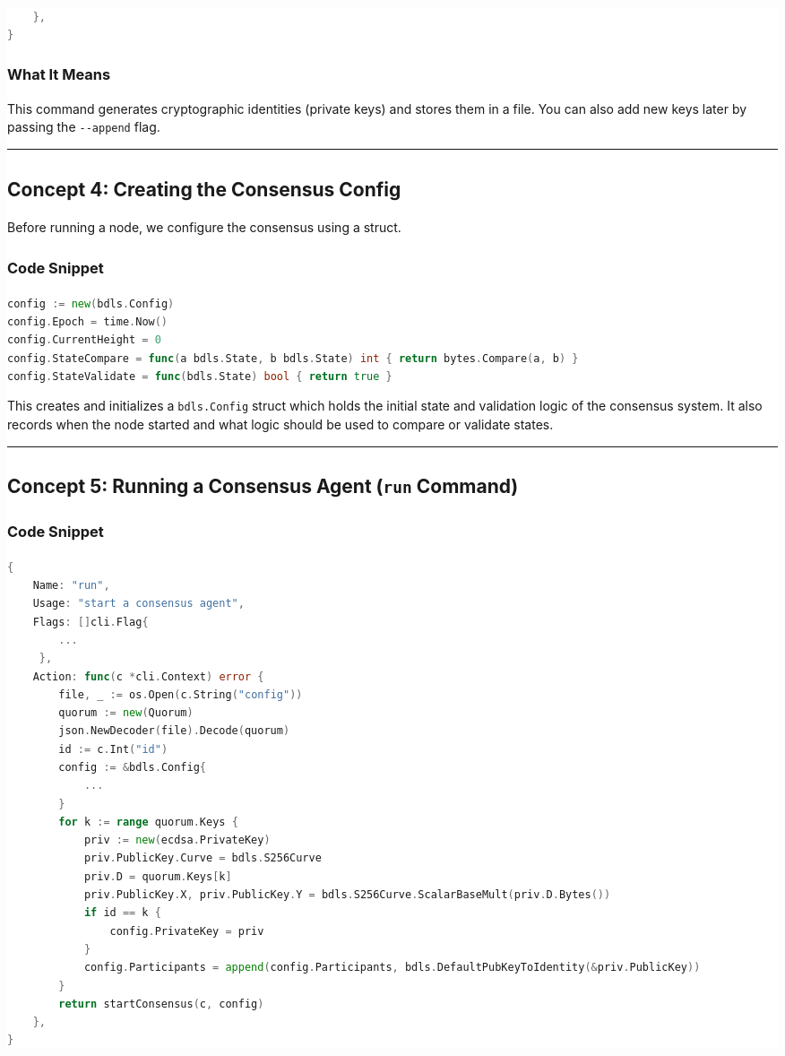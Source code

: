 ```go
	},
}
```

### What It Means

This command generates cryptographic identities (private keys) and stores them in a file. You can also add new keys later by passing the `--append` flag.

---

## Concept 4: Creating the Consensus Config

Before running a node, we configure the consensus using a struct.

### Code Snippet

```go
config := new(bdls.Config)
config.Epoch = time.Now()
config.CurrentHeight = 0
config.StateCompare = func(a bdls.State, b bdls.State) int { return bytes.Compare(a, b) }
config.StateValidate = func(bdls.State) bool { return true }
```

This creates and initializes a `bdls.Config` struct which holds the initial state and validation logic of the consensus system. It also records when the node started and what logic should be used to compare or validate states.

---

## Concept 5: Running a Consensus Agent (`run` Command)

### Code Snippet

```go
{
	Name: "run",
	Usage: "start a consensus agent",
	Flags: []cli.Flag{ 
        ...
     },
	Action: func(c *cli.Context) error {
		file, _ := os.Open(c.String("config"))
		quorum := new(Quorum)
		json.NewDecoder(file).Decode(quorum)
		id := c.Int("id")
		config := &bdls.Config{
            ...
        }
		for k := range quorum.Keys {
			priv := new(ecdsa.PrivateKey)
			priv.PublicKey.Curve = bdls.S256Curve
			priv.D = quorum.Keys[k]
			priv.PublicKey.X, priv.PublicKey.Y = bdls.S256Curve.ScalarBaseMult(priv.D.Bytes())
			if id == k {
				config.PrivateKey = priv
			}
			config.Participants = append(config.Participants, bdls.DefaultPubKeyToIdentity(&priv.PublicKey))
		}
		return startConsensus(c, config)
	},
}
```